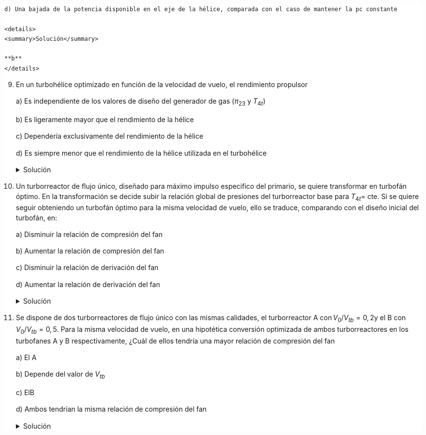     d) Una bajada de la potencia disponible en el eje de la hélice, comparada con el caso de mantener la pc constante

    <details>
    <summary>Solución</summary>

    **b**
    </details>

9. En un turbohélice optimizado en función de la velocidad de vuelo, el rendimiento propulsor

    a) Es independiente de los valores de diseño del generador de gas $\left(\pi_{23}\right.$ y $\left.T_{4 t}\right)$

    b) Es ligeramente mayor que el rendimiento de la hélice

    c) Dependería exclusivamente del rendimiento de la hélice

    d) Es siempre menor que el rendimiento de la hélice utilizada en el turbohélice

    <details>
    <summary>Solución</summary>

    **b**
    </details>

10. Un turborreactor de flujo único, diseñado para máximo impulso especifico del primario, se quiere transformar en turbofán óptimo. En la transformación se decide subir la relación global de presiones del turborreactor base para $T_{4 t}=$ cte. Si se quiere seguir obteniendo un turbofán óptimo para la misma velocidad de vuelo, ello se traduce, comparando con el diseño inicial del turbofán, en:

    a) Disminuir la relación de compresión del fan

    b) Aumentar la relación de compresión del fan

    c) Disminuir la relación de derivación del fan

    d) Aumentar la relación de derivación del fan

    <details>
    <summary>Solución</summary>

    **c**
    </details>

11. Se dispone de dos turborreactores de flujo único con las mismas calidades, el turborreactor A $\operatorname{con} V_{0} / V_{t b}=0,2 \mathrm{y}$ el B con $V_{0} / V_{t b}=0,5$. Para la misma velocidad de vuelo, en una hipotética conversión optimizada de ambos turborreactores en los turbofanes A y B respectivamente, ¿Cuál de ellos tendría una mayor relación de compresión del fan

    a) El A

    b) Depende del valor de $V_{t b}$

    c) $\mathrm{El} \mathrm{B}$

    d) Ambos tendrían la misma relación de compresión del fan

    <details>
    <summary>Solución</summary>
